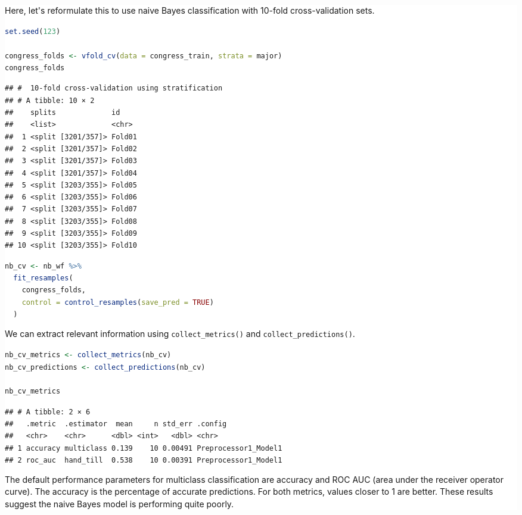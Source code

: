 Here, let's reformulate this to use naive Bayes classification with 10-fold cross-validation sets.


```r
set.seed(123)

congress_folds <- vfold_cv(data = congress_train, strata = major)
congress_folds
```

```
## #  10-fold cross-validation using stratification 
## # A tibble: 10 × 2
##    splits             id    
##    <list>             <chr> 
##  1 <split [3201/357]> Fold01
##  2 <split [3201/357]> Fold02
##  3 <split [3201/357]> Fold03
##  4 <split [3201/357]> Fold04
##  5 <split [3203/355]> Fold05
##  6 <split [3203/355]> Fold06
##  7 <split [3203/355]> Fold07
##  8 <split [3203/355]> Fold08
##  9 <split [3203/355]> Fold09
## 10 <split [3203/355]> Fold10
```


```r
nb_cv <- nb_wf %>%
  fit_resamples(
    congress_folds,
    control = control_resamples(save_pred = TRUE)
  )
```

We can extract relevant information using `collect_metrics()` and `collect_predictions()`.


```r
nb_cv_metrics <- collect_metrics(nb_cv)
nb_cv_predictions <- collect_predictions(nb_cv)

nb_cv_metrics
```

```
## # A tibble: 2 × 6
##   .metric  .estimator  mean     n std_err .config             
##   <chr>    <chr>      <dbl> <int>   <dbl> <chr>               
## 1 accuracy multiclass 0.139    10 0.00491 Preprocessor1_Model1
## 2 roc_auc  hand_till  0.538    10 0.00391 Preprocessor1_Model1
```

The default performance parameters for multiclass classification are accuracy and ROC AUC (area under the receiver operator curve). The accuracy is the percentage of accurate predictions. For both metrics, values closer to 1 are better. These results suggest the naive Bayes model is performing quite poorly.

